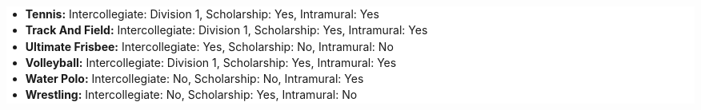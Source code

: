 - **Tennis:** Intercollegiate: Division 1, Scholarship: Yes, Intramural: Yes
- **Track And Field:** Intercollegiate: Division 1, Scholarship: Yes, Intramural: Yes
- **Ultimate Frisbee:** Intercollegiate: Yes, Scholarship: No, Intramural: No
- **Volleyball:** Intercollegiate: Division 1, Scholarship: Yes, Intramural: Yes
- **Water Polo:** Intercollegiate: No, Scholarship: No, Intramural: Yes
- **Wrestling:** Intercollegiate: No, Scholarship: Yes, Intramural: No
